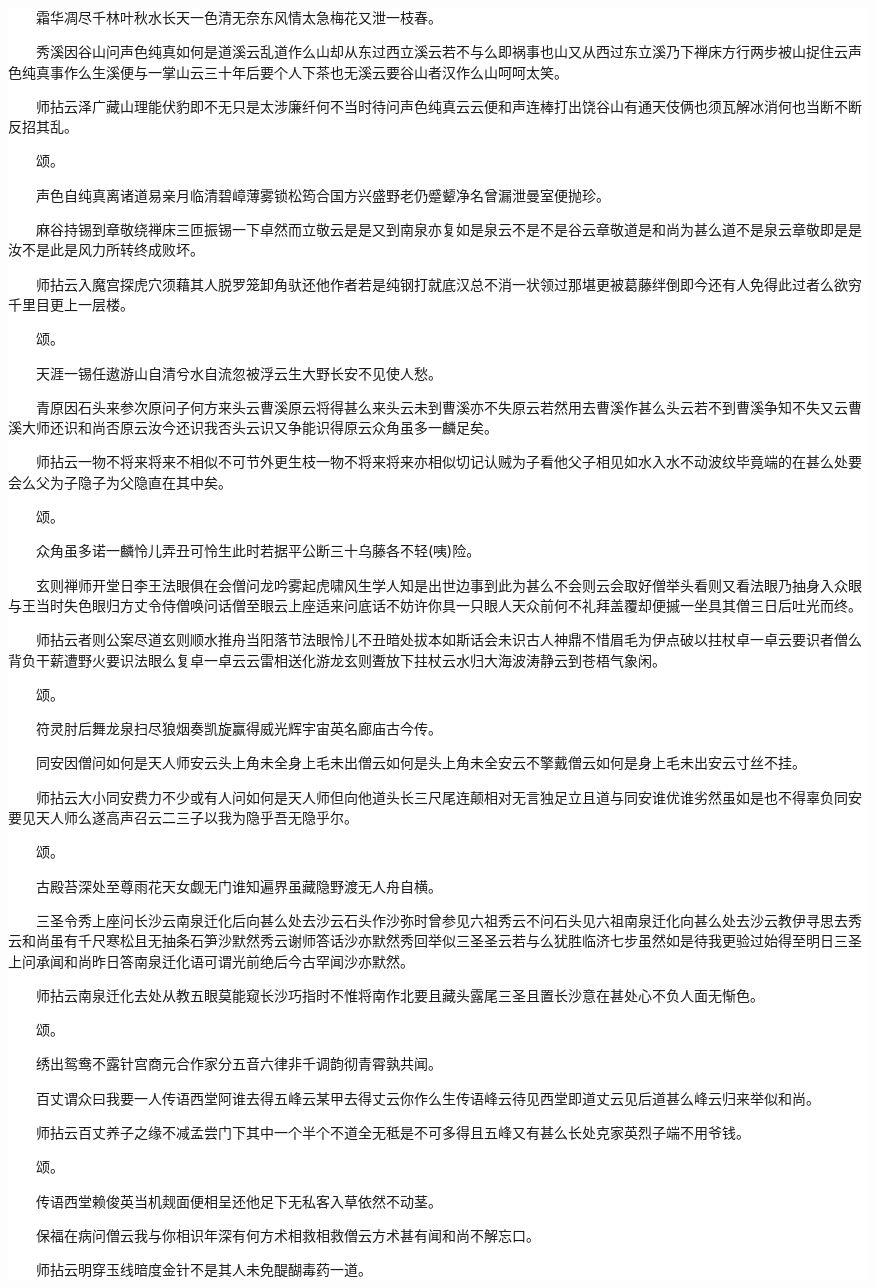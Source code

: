 　　霜华凋尽千林叶秋水长天一色清无奈东风情太急梅花又泄一枝春。

　　秀溪因谷山问声色纯真如何是道溪云乱道作么山却从东过西立溪云若不与么即祸事也山又从西过东立溪乃下禅床方行两步被山捉住云声色纯真事作么生溪便与一掌山云三十年后要个人下茶也无溪云要谷山者汉作么山呵呵太笑。

　　师拈云泽广藏山理能伏豹即不无只是太涉廉纤何不当时待问声色纯真云云便和声连棒打出饶谷山有通天伎俩也须瓦解冰消何也当断不断反招其乱。

　　颂。

　　声色自纯真离诸道易亲月临清碧嶂薄雾锁松筠合国方兴盛野老仍蹙颦净名曾漏泄曼室便抛珍。

　　麻谷持锡到章敬绕禅床三匝振锡一下卓然而立敬云是是又到南泉亦复如是泉云不是不是谷云章敬道是和尚为甚么道不是泉云章敬即是是汝不是此是风力所转终成败坏。

　　师拈云入魔宫探虎穴须藉其人脱罗笼卸角驮还他作者若是纯钢打就底汉总不消一状领过那堪更被葛藤绊倒即今还有人免得此过者么欲穷千里目更上一层楼。

　　颂。

　　天涯一锡任遨游山自清兮水自流忽被浮云生大野长安不见使人愁。

　　青原因石头来参次原问子何方来头云曹溪原云将得甚么来头云未到曹溪亦不失原云若然用去曹溪作甚么头云若不到曹溪争知不失又云曹溪大师还识和尚否原云汝今还识我否头云识又争能识得原云众角虽多一麟足矣。

　　师拈云一物不将来将来不相似不可节外更生枝一物不将来将来亦相似切记认贼为子看他父子相见如水入水不动波纹毕竟端的在甚么处要会么父为子隐子为父隐直在其中矣。

　　颂。

　　众角虽多诺一麟怜儿弄丑可怜生此时若据平公断三十乌藤各不轻(咦)险。

　　玄则禅师开堂日李王法眼俱在会僧问龙吟雾起虎啸风生学人知是出世边事到此为甚么不会则云会取好僧举头看则又看法眼乃抽身入众眼与王当时失色眼归方丈令侍僧唤问话僧至眼云上座适来问底话不妨许你具一只眼人天众前何不礼拜盖覆却便摵一坐具其僧三日后吐光而终。

　　师拈云者则公案尽道玄则顺水推舟当阳落节法眼怜儿不丑暗处拔本如斯话会未识古人神鼎不惜眉毛为伊点破以拄杖卓一卓云要识者僧么背负干薪遭野火要识法眼么复卓一卓云云雷相送化游龙玄则聻放下拄杖云水归大海波涛静云到苍梧气象闲。

　　颂。

　　符灵肘后舞龙泉扫尽狼烟奏凯旋赢得威光辉宇宙英名廊庙古今传。

　　同安因僧问如何是天人师安云头上角未全身上毛未出僧云如何是头上角未全安云不擎戴僧云如何是身上毛未出安云寸丝不挂。

　　师拈云大小同安费力不少或有人问如何是天人师但向他道头长三尺尾连颠相对无言独足立且道与同安谁优谁劣然虽如是也不得辜负同安要见天人师么遂高声召云二三子以我为隐乎吾无隐乎尔。

　　颂。

　　古殿苔深处至尊雨花天女觑无门谁知遍界虽藏隐野渡无人舟自横。

　　三圣令秀上座问长沙云南泉迁化后向甚么处去沙云石头作沙弥时曾参见六祖秀云不问石头见六祖南泉迁化向甚么处去沙云教伊寻思去秀云和尚虽有千尺寒松且无抽条石笋沙默然秀云谢师答话沙亦默然秀回举似三圣圣云若与么犹胜临济七步虽然如是待我更验过始得至明日三圣上问承闻和尚昨日答南泉迁化语可谓光前绝后今古罕闻沙亦默然。

　　师拈云南泉迁化去处从教五眼莫能窥长沙巧指时不惟将南作北要且藏头露尾三圣且置长沙意在甚处心不负人面无惭色。

　　颂。

　　绣出鸳鸯不露针宫商元合作家分五音六律非千调韵彻青霄孰共闻。

　　百丈谓众曰我要一人传语西堂阿谁去得五峰云某甲去得丈云你作么生传语峰云待见西堂即道丈云见后道甚么峰云归来举似和尚。

　　师拈云百丈养子之缘不减孟尝门下其中一个半个不道全无秪是不可多得且五峰又有甚么长处克家英烈子端不用爷钱。

　　颂。

　　传语西堂赖俊英当机觌面便相呈还他足下无私客入草依然不动茎。

　　保福在病问僧云我与你相识年深有何方术相救相救僧云方术甚有闻和尚不解忘口。

　　师拈云明穿玉线暗度金针不是其人未免醍醐毒药一道。
